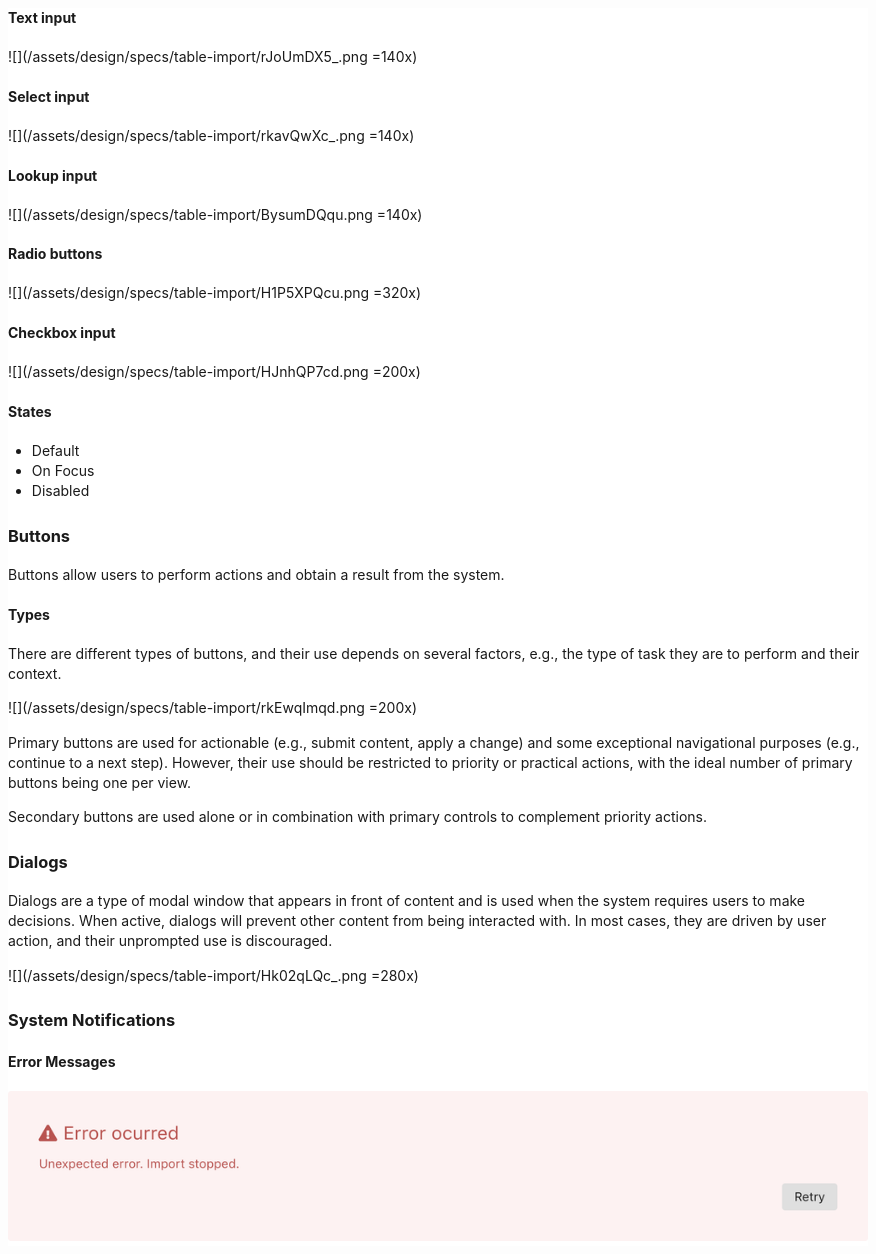 #### Text input
![](/assets/design/specs/table-import/rJoUmDX5_.png =140x)

#### Select input
![](/assets/design/specs/table-import/rkavQwXc_.png =140x)

#### Lookup input
![](/assets/design/specs/table-import/BysumDQqu.png =140x)

#### Radio buttons
![](/assets/design/specs/table-import/H1P5XPQcu.png =320x)

#### Checkbox input
![](/assets/design/specs/table-import/HJnhQP7cd.png =200x)

#### States
- Default
- On Focus
- Disabled

### Buttons
Buttons allow users to perform actions and obtain a result from the system.

#### Types
There are different types of buttons, and their use depends on several factors, e.g., the type of task they are to perform and their context.

![](/assets/design/specs/table-import/rkEwqImqd.png =200x)

Primary buttons are used for actionable (e.g., submit content, apply a change) and some exceptional navigational purposes (e.g., continue to a next step). However, their use should be restricted to priority or practical actions, with the ideal number of primary buttons being one per view.

Secondary buttons are used alone or in combination with primary controls to complement priority actions.


### Dialogs
Dialogs are a type of modal window that appears in front of content and is used when the system requires users to make decisions.
When active, dialogs will prevent other content from being interacted with. In most cases, they are driven by user action, and their unprompted use is discouraged.

![](/assets/design/specs/table-import/Hk02qLQc_.png =280x)

### System Notifications

#### Error Messages
![](/assets/design/specs/table-import/SJBTzvX9d.png)


